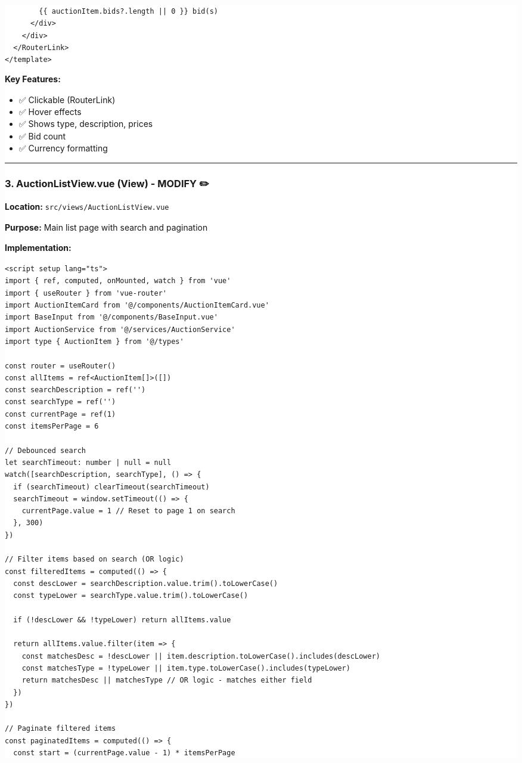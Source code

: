 ```vue
        {{ auctionItem.bids?.length || 0 }} bid(s)
      </div>
    </div>
  </RouterLink>
</template>
```

**Key Features:**
- ✅ Clickable (RouterLink)
- ✅ Hover effects
- ✅ Shows type, description, prices
- ✅ Bid count
- ✅ Currency formatting

---

### 3. **AuctionListView.vue** (View) - MODIFY ✏️

**Location:** `src/views/AuctionListView.vue`

**Purpose:** Main list page with search and pagination

**Implementation:**
```vue
<script setup lang="ts">
import { ref, computed, onMounted, watch } from 'vue'
import { useRouter } from 'vue-router'
import AuctionItemCard from '@/components/AuctionItemCard.vue'
import BaseInput from '@/components/BaseInput.vue'
import AuctionService from '@/services/AuctionService'
import type { AuctionItem } from '@/types'

const router = useRouter()
const allItems = ref<AuctionItem[]>([])
const searchDescription = ref('')
const searchType = ref('')
const currentPage = ref(1)
const itemsPerPage = 6

// Debounced search
let searchTimeout: number | null = null
watch([searchDescription, searchType], () => {
  if (searchTimeout) clearTimeout(searchTimeout)
  searchTimeout = window.setTimeout(() => {
    currentPage.value = 1 // Reset to page 1 on search
  }, 300)
})

// Filter items based on search (OR logic)
const filteredItems = computed(() => {
  const descLower = searchDescription.value.trim().toLowerCase()
  const typeLower = searchType.value.trim().toLowerCase()
  
  if (!descLower && !typeLower) return allItems.value
  
  return allItems.value.filter(item => {
    const matchesDesc = !descLower || item.description.toLowerCase().includes(descLower)
    const matchesType = !typeLower || item.type.toLowerCase().includes(typeLower)
    return matchesDesc || matchesType // OR logic - matches either field
  })
})

// Paginate filtered items
const paginatedItems = computed(() => {
  const start = (currentPage.value - 1) * itemsPerPage
```
